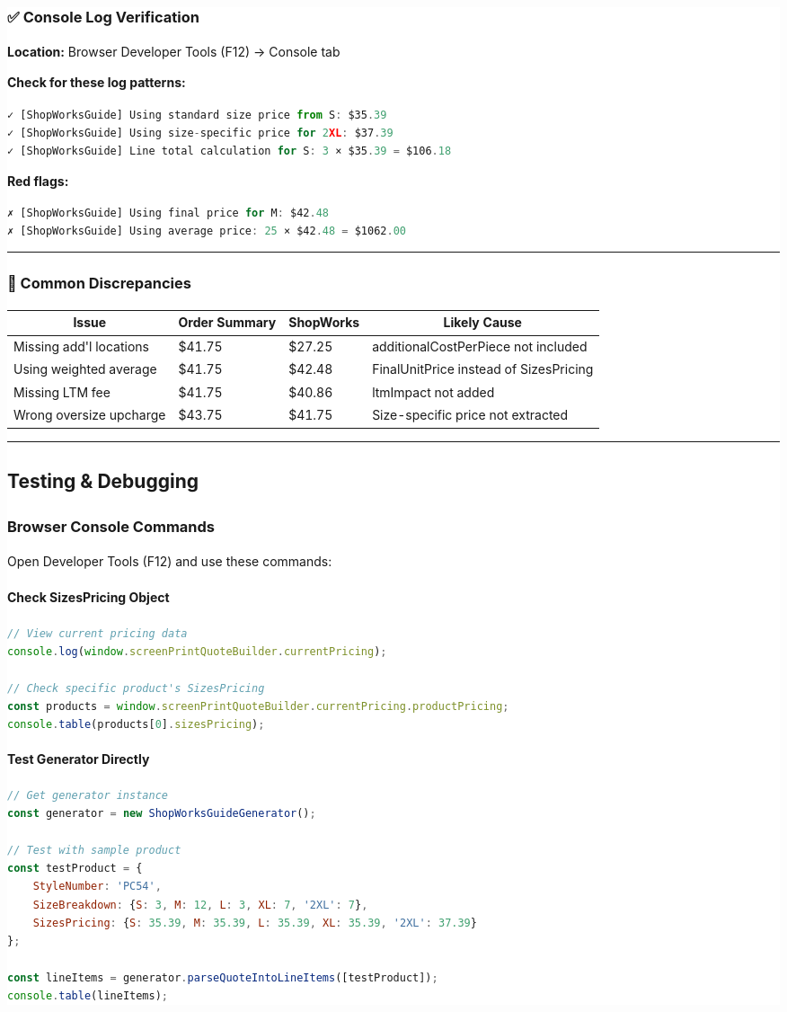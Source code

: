 
### ✅ Console Log Verification

**Location:** Browser Developer Tools (F12) → Console tab

**Check for these log patterns:**

```javascript
✓ [ShopWorksGuide] Using standard size price from S: $35.39
✓ [ShopWorksGuide] Using size-specific price for 2XL: $37.39
✓ [ShopWorksGuide] Line total calculation for S: 3 × $35.39 = $106.18
```

**Red flags:**
```javascript
✗ [ShopWorksGuide] Using final price for M: $42.48
✗ [ShopWorksGuide] Using average price: 25 × $42.48 = $1062.00
```

---

### 🚨 Common Discrepancies

| Issue | Order Summary | ShopWorks | Likely Cause |
|-------|---------------|-----------|--------------|
| Missing add'l locations | $41.75 | $27.25 | additionalCostPerPiece not included |
| Using weighted average | $41.75 | $42.48 | FinalUnitPrice instead of SizesPricing |
| Missing LTM fee | $41.75 | $40.86 | ltmImpact not added |
| Wrong oversize upcharge | $43.75 | $41.75 | Size-specific price not extracted |

---

## Testing & Debugging

### Browser Console Commands

Open Developer Tools (F12) and use these commands:

#### Check SizesPricing Object

```javascript
// View current pricing data
console.log(window.screenPrintQuoteBuilder.currentPricing);

// Check specific product's SizesPricing
const products = window.screenPrintQuoteBuilder.currentPricing.productPricing;
console.table(products[0].sizesPricing);
```

#### Test Generator Directly

```javascript
// Get generator instance
const generator = new ShopWorksGuideGenerator();

// Test with sample product
const testProduct = {
    StyleNumber: 'PC54',
    SizeBreakdown: {S: 3, M: 12, L: 3, XL: 7, '2XL': 7},
    SizesPricing: {S: 35.39, M: 35.39, L: 35.39, XL: 35.39, '2XL': 37.39}
};

const lineItems = generator.parseQuoteIntoLineItems([testProduct]);
console.table(lineItems);
```
